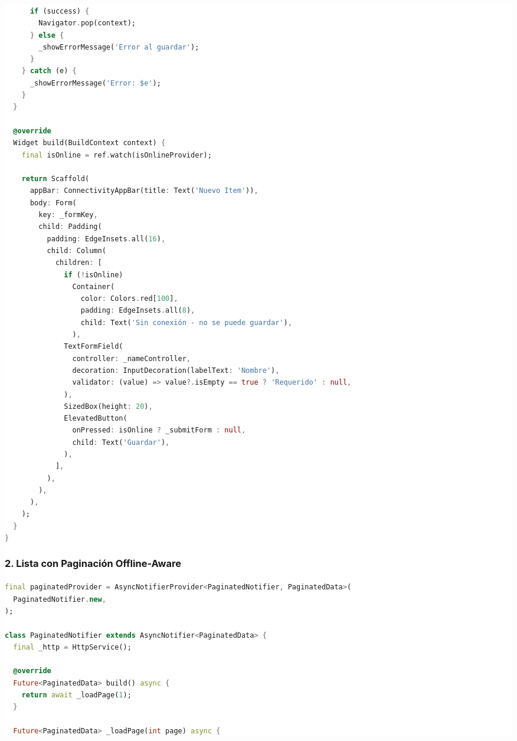 ```dart
      if (success) {
        Navigator.pop(context);
      } else {
        _showErrorMessage('Error al guardar');
      }
    } catch (e) {
      _showErrorMessage('Error: $e');
    }
  }

  @override
  Widget build(BuildContext context) {
    final isOnline = ref.watch(isOnlineProvider);

    return Scaffold(
      appBar: ConnectivityAppBar(title: Text('Nuevo Item')),
      body: Form(
        key: _formKey,
        child: Padding(
          padding: EdgeInsets.all(16),
          child: Column(
            children: [
              if (!isOnline)
                Container(
                  color: Colors.red[100],
                  padding: EdgeInsets.all(8),
                  child: Text('Sin conexión - no se puede guardar'),
                ),
              TextFormField(
                controller: _nameController,
                decoration: InputDecoration(labelText: 'Nombre'),
                validator: (value) => value?.isEmpty == true ? 'Requerido' : null,
              ),
              SizedBox(height: 20),
              ElevatedButton(
                onPressed: isOnline ? _submitForm : null,
                child: Text('Guardar'),
              ),
            ],
          ),
        ),
      ),
    );
  }
}
```

### 2. Lista con Paginación Offline-Aware

```dart
final paginatedProvider = AsyncNotifierProvider<PaginatedNotifier, PaginatedData>(
  PaginatedNotifier.new,
);

class PaginatedNotifier extends AsyncNotifier<PaginatedData> {
  final _http = HttpService();

  @override
  Future<PaginatedData> build() async {
    return await _loadPage(1);
  }

  Future<PaginatedData> _loadPage(int page) async {
```